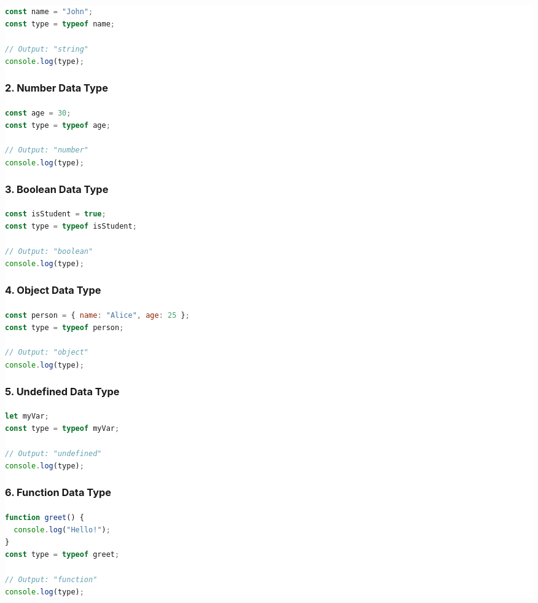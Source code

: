 ```javascript
const name = "John";
const type = typeof name;

// Output: "string"
console.log(type);
```

### 2. Number Data Type

```javascript
const age = 30;
const type = typeof age;

// Output: "number"
console.log(type);
```

### 3. Boolean Data Type

```javascript
const isStudent = true;
const type = typeof isStudent;

// Output: "boolean"
console.log(type);
```

### 4. Object Data Type

```javascript
const person = { name: "Alice", age: 25 };
const type = typeof person;

// Output: "object"
console.log(type);
```

### 5. Undefined Data Type

```javascript
let myVar;
const type = typeof myVar;

// Output: "undefined"
console.log(type);
```

### 6. Function Data Type

```javascript
function greet() {
  console.log("Hello!");
}
const type = typeof greet;

// Output: "function"
console.log(type);
```

